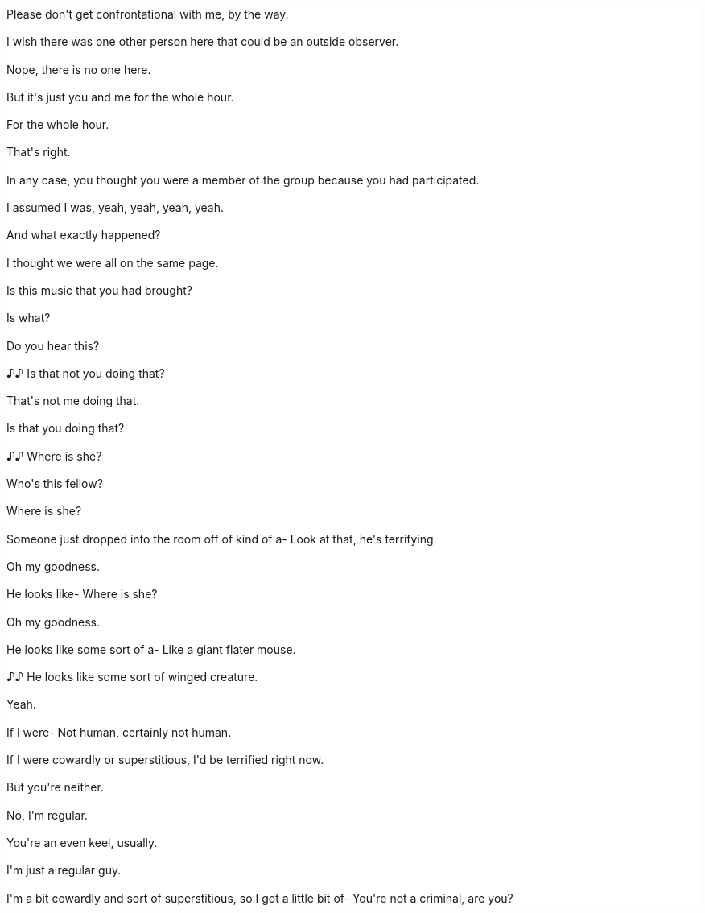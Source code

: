 Please don't get confrontational with me, by the way.

I wish there was one other person here that could be an outside observer.

Nope, there is no one here.

But it's just you and me for the whole hour.

For the whole hour.

That's right.

In any case, you thought you were a member of the group because you had participated.

I assumed I was, yeah, yeah, yeah, yeah.

And what exactly happened?

I thought we were all on the same page.

Is this music that you had brought?

Is what?

Do you hear this?

♪♪ Is that not you doing that?

That's not me doing that.

Is that you doing that?

♪♪ Where is she?

Who's this fellow?

Where is she?

Someone just dropped into the room off of kind of a- Look at that, he's terrifying.

Oh my goodness.

He looks like- Where is she?

Oh my goodness.

He looks like some sort of a- Like a giant flater mouse.

♪♪ He looks like some sort of winged creature.

Yeah.

If I were- Not human, certainly not human.

If I were cowardly or superstitious, I'd be terrified right now.

But you're neither.

No, I'm regular.

You're an even keel, usually.

I'm just a regular guy.

I'm a bit cowardly and sort of superstitious, so I got a little bit of- You're not a criminal, are you?
